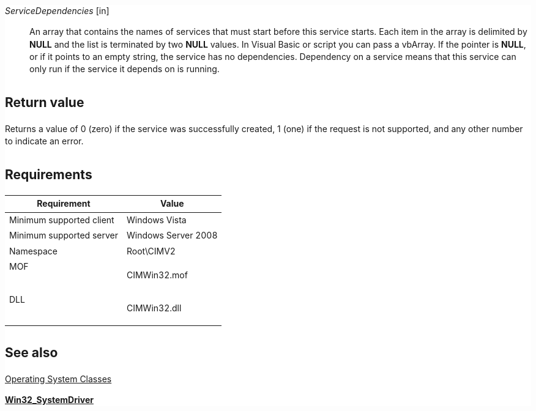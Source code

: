 </dd> <dt>

*ServiceDependencies* \[in\]
</dt> <dd>

An array that contains the names of services that must start before this service starts. Each item in the array is delimited by **NULL** and the list is terminated by two **NULL** values. In Visual Basic or script you can pass a vbArray. If the pointer is **NULL**, or if it points to an empty string, the service has no dependencies. Dependency on a service means that this service can only run if the service it depends on is running.

</dd> </dl>

## Return value

Returns a value of 0 (zero) if the service was successfully created, 1 (one) if the request is not supported, and any other number to indicate an error.

## Requirements



| Requirement | Value |
|-------------------------------------|-----------------------------------------------------------------------------------------|
| Minimum supported client<br/> | Windows Vista<br/>                                                                |
| Minimum supported server<br/> | Windows Server 2008<br/>                                                          |
| Namespace<br/>                | Root\\CIMV2<br/>                                                                  |
| MOF<br/>                      | <dl> <dt>CIMWin32.mof</dt> </dl> |
| DLL<br/>                      | <dl> <dt>CIMWin32.dll</dt> </dl> |



## See also

<dl> <dt>

[Operating System Classes](/previous-versions//aa392727(v=vs.85))
</dt> <dt>

[**Win32\_SystemDriver**](win32-systemdriver.md)
</dt> </dl>

 

